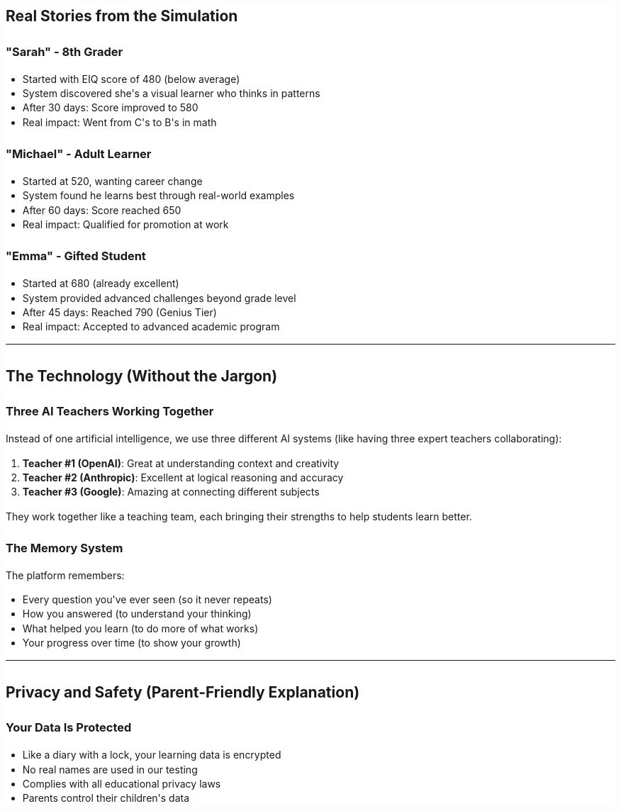 
## Real Stories from the Simulation

### "Sarah" - 8th Grader
- Started with EIQ score of 480 (below average)
- System discovered she's a visual learner who thinks in patterns
- After 30 days: Score improved to 580
- Real impact: Went from C's to B's in math

### "Michael" - Adult Learner
- Started at 520, wanting career change
- System found he learns best through real-world examples
- After 60 days: Score reached 650
- Real impact: Qualified for promotion at work

### "Emma" - Gifted Student
- Started at 680 (already excellent)
- System provided advanced challenges beyond grade level
- After 45 days: Reached 790 (Genius Tier)
- Real impact: Accepted to advanced academic program

---

## The Technology (Without the Jargon)

### Three AI Teachers Working Together
Instead of one artificial intelligence, we use three different AI systems (like having three expert teachers collaborating):

1. **Teacher #1 (OpenAI)**: Great at understanding context and creativity
2. **Teacher #2 (Anthropic)**: Excellent at logical reasoning and accuracy
3. **Teacher #3 (Google)**: Amazing at connecting different subjects

They work together like a teaching team, each bringing their strengths to help students learn better.

### The Memory System
The platform remembers:
- Every question you've ever seen (so it never repeats)
- How you answered (to understand your thinking)
- What helped you learn (to do more of what works)
- Your progress over time (to show your growth)

---

## Privacy and Safety (Parent-Friendly Explanation)

### Your Data Is Protected
- Like a diary with a lock, your learning data is encrypted
- No real names are used in our testing
- Complies with all educational privacy laws
- Parents control their children's data
